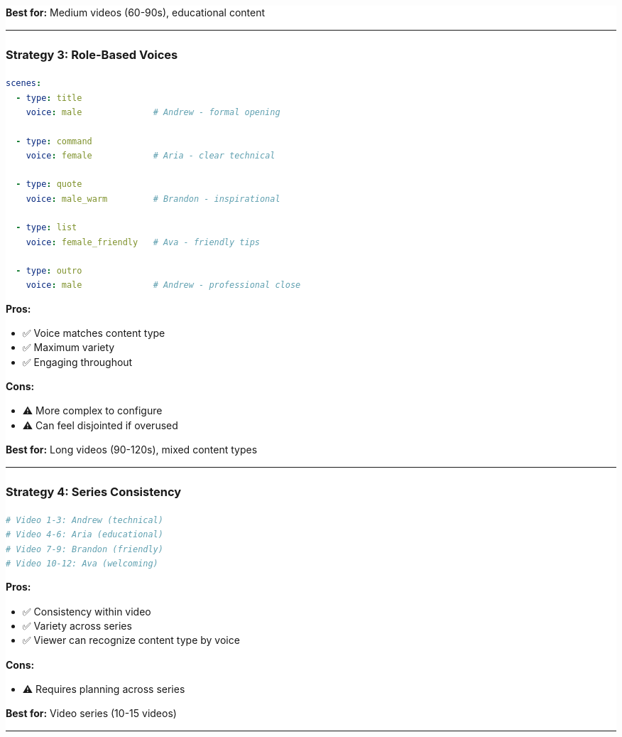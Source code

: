 **Best for:** Medium videos (60-90s), educational content

---

### **Strategy 3: Role-Based Voices**

```yaml
scenes:
  - type: title
    voice: male              # Andrew - formal opening

  - type: command
    voice: female            # Aria - clear technical

  - type: quote
    voice: male_warm         # Brandon - inspirational

  - type: list
    voice: female_friendly   # Ava - friendly tips

  - type: outro
    voice: male              # Andrew - professional close
```

**Pros:**
- ✅ Voice matches content type
- ✅ Maximum variety
- ✅ Engaging throughout

**Cons:**
- ⚠️ More complex to configure
- ⚠️ Can feel disjointed if overused

**Best for:** Long videos (90-120s), mixed content types

---

### **Strategy 4: Series Consistency**

```yaml
# Video 1-3: Andrew (technical)
# Video 4-6: Aria (educational)
# Video 7-9: Brandon (friendly)
# Video 10-12: Ava (welcoming)
```

**Pros:**
- ✅ Consistency within video
- ✅ Variety across series
- ✅ Viewer can recognize content type by voice

**Cons:**
- ⚠️ Requires planning across series

**Best for:** Video series (10-15 videos)

---